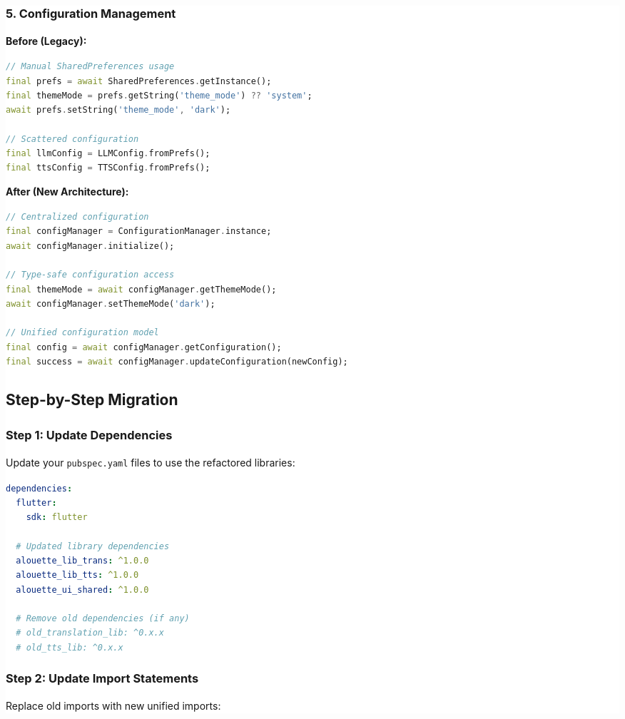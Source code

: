 ### 5. Configuration Management

**Before (Legacy):**
```dart
// Manual SharedPreferences usage
final prefs = await SharedPreferences.getInstance();
final themeMode = prefs.getString('theme_mode') ?? 'system';
await prefs.setString('theme_mode', 'dark');

// Scattered configuration
final llmConfig = LLMConfig.fromPrefs();
final ttsConfig = TTSConfig.fromPrefs();
```

**After (New Architecture):**
```dart
// Centralized configuration
final configManager = ConfigurationManager.instance;
await configManager.initialize();

// Type-safe configuration access
final themeMode = await configManager.getThemeMode();
await configManager.setThemeMode('dark');

// Unified configuration model
final config = await configManager.getConfiguration();
final success = await configManager.updateConfiguration(newConfig);
```

## Step-by-Step Migration

### Step 1: Update Dependencies

Update your `pubspec.yaml` files to use the refactored libraries:

```yaml
dependencies:
  flutter:
    sdk: flutter
  
  # Updated library dependencies
  alouette_lib_trans: ^1.0.0
  alouette_lib_tts: ^1.0.0
  alouette_ui_shared: ^1.0.0
  
  # Remove old dependencies (if any)
  # old_translation_lib: ^0.x.x
  # old_tts_lib: ^0.x.x
```

### Step 2: Update Import Statements

Replace old imports with new unified imports:
